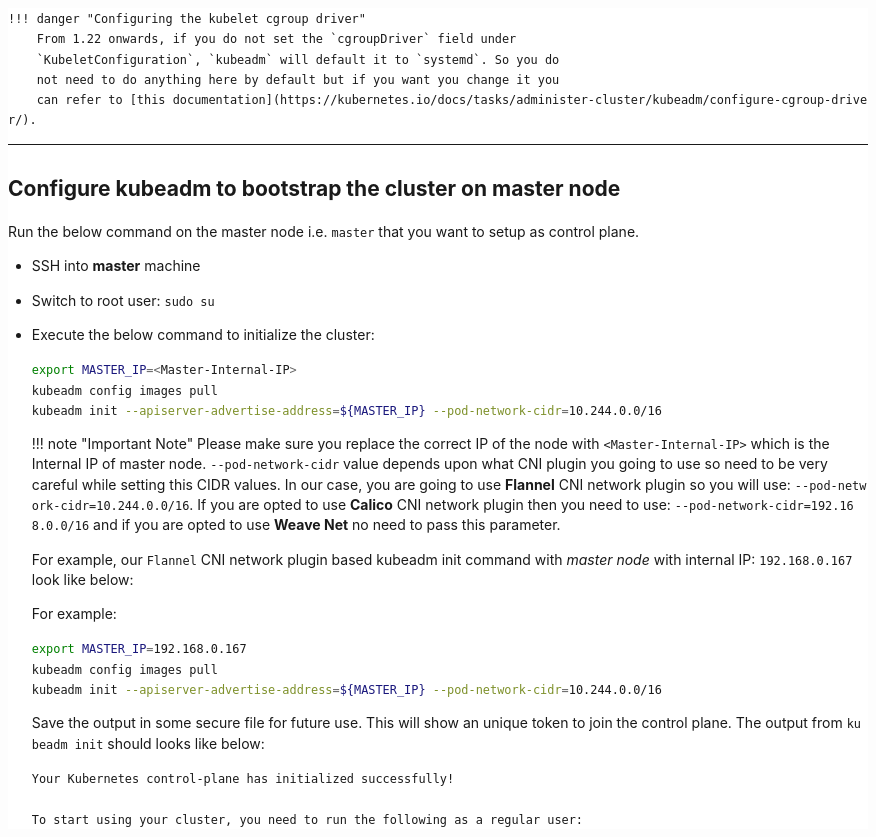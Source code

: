     !!! danger "Configuring the kubelet cgroup driver"
        From 1.22 onwards, if you do not set the `cgroupDriver` field under
        `KubeletConfiguration`, `kubeadm` will default it to `systemd`. So you do
        not need to do anything here by default but if you want you change it you
        can refer to [this documentation](https://kubernetes.io/docs/tasks/administer-cluster/kubeadm/configure-cgroup-driver/).

---

## Configure kubeadm to bootstrap the cluster on master node

Run the below command on the master node i.e. `master` that you want to setup as
control plane.

- SSH into **master** machine

- Switch to root user: `sudo su`

- Execute the below command to initialize the cluster:

    ```sh
    export MASTER_IP=<Master-Internal-IP>
    kubeadm config images pull
    kubeadm init --apiserver-advertise-address=${MASTER_IP} --pod-network-cidr=10.244.0.0/16
    ```

    !!! note "Important Note"
        Please make sure you replace the correct IP of the node with
        `<Master-Internal-IP>` which is the Internal IP of master node.
        `--pod-network-cidr` value depends upon what CNI plugin you going to use
        so need to be very careful while setting this CIDR values. In our case,
        you are going to use **Flannel** CNI network plugin so you will use:
        `--pod-network-cidr=10.244.0.0/16`. If you are opted to use **Calico** CNI
        network plugin then you need to use: `--pod-network-cidr=192.168.0.0/16`
        and if you are opted to use **Weave Net** no need to pass this parameter.

    For example, our `Flannel` CNI network plugin based kubeadm init command with
    *master node* with internal IP: `192.168.0.167` look like below:

    For example:

    ```sh
    export MASTER_IP=192.168.0.167
    kubeadm config images pull
    kubeadm init --apiserver-advertise-address=${MASTER_IP} --pod-network-cidr=10.244.0.0/16
    ```

    Save the output in some secure file for future use. This will show an unique
    token to join the control plane. The output from `kubeadm init` should looks
    like below:

    ```sh
    Your Kubernetes control-plane has initialized successfully!

    To start using your cluster, you need to run the following as a regular user:

